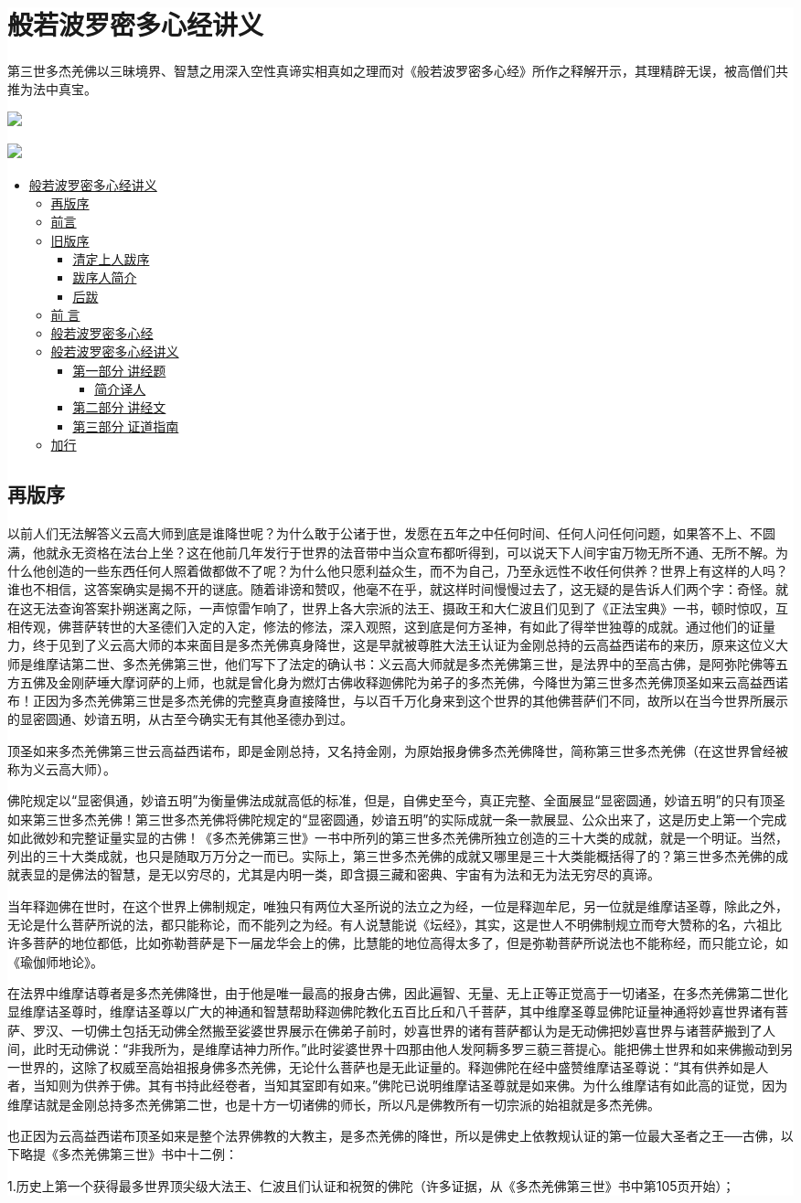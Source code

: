 # 般若波罗密多心经讲义

第三世多杰羌佛以三昧境界、智慧之用深入空性真谛实相真如之理而对《般若波罗密多心经》所作之释解开示，其理精辟无误，被高僧们共推为法中真宝。

![](https://s2.loli.net/2022/03/31/gLwnJ61GqkRTSBV.png)

![](https://s2.loli.net/2022/03/31/4aQs1oEvN2VguIO.png)

- [般若波罗密多心经讲义](#般若波罗密多心经讲义)
  - [再版序](#再版序)
  - [前言](#前言)
  - [旧版序](#旧版序)
    - [清定上人跋序](#清定上人跋序)
    - [跋序人简介](#跋序人简介)
    - [后跋](#后跋)
  - [前  言](#前--言)
  - [般若波罗密多心经](#般若波罗密多心经)
  - [般若波罗密多心经讲义](#般若波罗密多心经讲义-1)
    - [第一部分  讲‎经题](#第一部分--讲经题)
      - [简介译人](#简介译人)
    - [第二部分 讲经文](#第二部分-讲经文)
    - [第三部分 证道指南](#第三部分-证道指南)
  - [加行](#加行)

## 再版序

以前人们无法解答义云高大师到底是谁降世呢？为什么敢于公诸于世，发愿在五年之中任何时间、任何人问任何问题，如果答不上、不圆满，他就永无资格在法台上坐？这在他前几年发行于世界的法音带中当众宣布都听得到，可以说天下人间宇宙万物无所不通、无所不解。为什么他创造的一些东西任何人照着做都做不了呢？为什么他只愿利益众生，而不为自己，乃至永远性不收任何供养？世界上有这样的人吗？谁也不相信，这答案确实是揭不开的谜底。随着诽谤和赞叹，他毫不在乎，就这样时间慢慢过去了，这无疑的是告诉人们两个字：奇怪。就在这无法查询答案扑朔迷离之际，一声惊雷乍响了，世界上各大宗派的法王、摄政王和大仁波且们见到了《正法宝典》一书，顿时惊叹，互相传观，佛菩萨转世的大圣德们入定的入定，修法的修法，深入观照，这到底是何方圣神，有如此了得举世独尊的成就。通过他们的证量力，终于见到了义云高大师的本来面目是多杰羌佛真身降世，这是早就被尊胜大法王认证为金刚总持的云高益西诺布的来历，原来这位义大师是维摩诘第二世、多杰羌佛第三世，他们写下了法定的确认书：义云高大师就是多杰羌佛第三世，是法界中的至高古佛，是阿弥陀佛等五方五佛及金刚萨埵大摩诃萨的上师，也就是曾化身为燃灯古佛收释迦佛陀为弟子的多杰羌佛，今降世为第三世多杰羌佛顶圣如来云高益西诺布！正因为多杰羌佛第三世是多杰羌佛的完整真身直接降世，与以百千万化身来到这个世界的其他佛菩萨们不同，故所以在当今世界所展示的显密圆通、妙谙五明，从古至今确实无有其他圣德办到过。

顶圣如来多杰羌佛第三世云高益西诺布，即是金刚总持，又名持金刚，为原始报身佛多杰羌佛降世，简称第三世多杰羌佛（在这世界曾经被称为义云高大师）。

佛陀规定以“显密俱通，妙谙五明”为衡量佛法成就高低的标准，但是，自佛史至今，真正完整、全面展显“显密圆通，妙谙五明”的只有顶圣如来第三世多杰羌佛！第三世多杰羌佛将佛陀规定的“显密圆通，妙谙五明”的实际成就一条一款展显、公众出来了，这是历史上第一个完成如此微妙和完整证量实显的古佛！《多杰羌佛第三世》一书中所列的第三世多杰羌佛所独立创造的三十大类的成就，就是一个明证。当然，列出的三十大类成就，也只是随取万万分之一而已。实际上，第三世多杰羌佛的成就又哪里是三十大类能概括得了的？第三世多杰羌佛的成就表显的是佛法的智慧，是无以穷尽的，尤其是内明一类，即含摄三藏和密典、宇宙有为法和无为法无穷尽的真谛。

当年释迦佛在世时，在这个世界上佛制规定，唯独只有两位大圣所说的法立之为经，一位是释迦牟尼，另一位就是维摩诘圣尊，除此之外，无论是什么菩萨所说的法，都只能称论，而不能列之为经。有人说慧能说《坛经》，其实，这是世人不明佛制规立而夸大赞称的名，六祖比许多菩萨的地位都低，比如弥勒菩萨是下一届龙华会上的佛，比慧能的地位高得太多了，但是弥勒菩萨所说法也不能称经，而只能立论，如《瑜伽师地论》。

在法界中维摩诘尊者是多杰羌佛降世，由于他是唯一最高的报身古佛，因此遍智、无量、无上正等正觉高于一切诸圣，在多杰羌佛第二世化显维摩诘圣尊时，维摩诘圣尊以广大的神通和智慧帮助释迦佛陀教化五百比丘和八千菩萨，其中维摩圣尊显佛陀证量神通将妙喜世界诸有菩萨、罗汉、一切佛土包括无动佛全然搬至娑婆世界展示在佛弟子前时，妙喜世界的诸有菩萨都认为是无动佛把妙喜世界与诸菩萨搬到了人间，此时无动佛说：“非我所为，是维摩诘神力所作。”此时娑婆世界十四那由他人发阿耨多罗三藐三菩提心。能把佛土世界和如来佛搬动到另一世界的，这除了权威至高始祖报身佛多杰羌佛，无论什么菩萨也是无此证量的。释迦佛陀在经中盛赞维摩诘圣尊说：“其有供养如是人者，当知则为供养于佛。其有书持此经卷者，当知其室即有如来。”佛陀已说明维摩诘圣尊就是如来佛。为什么维摩诘有如此高的证觉，因为维摩诘就是金刚总持多杰羌佛第二世，也是十方一切诸佛的师长，所以凡是佛教所有一切宗派的始祖就是多杰羌佛。

也正因为云高益西诺布顶圣如来是整个法界佛教的大教主，是多杰羌佛的降世，所以是佛史上依教规认证的第一位最大圣者之王──古佛，以下略提《多杰羌佛第三世》书中十二例：

1.历史上第一个获得最多世界顶尖级大法王、仁波且们认证和祝贺的佛陀（许多证据，从《多杰羌佛第三世》书中第105页开始）；
